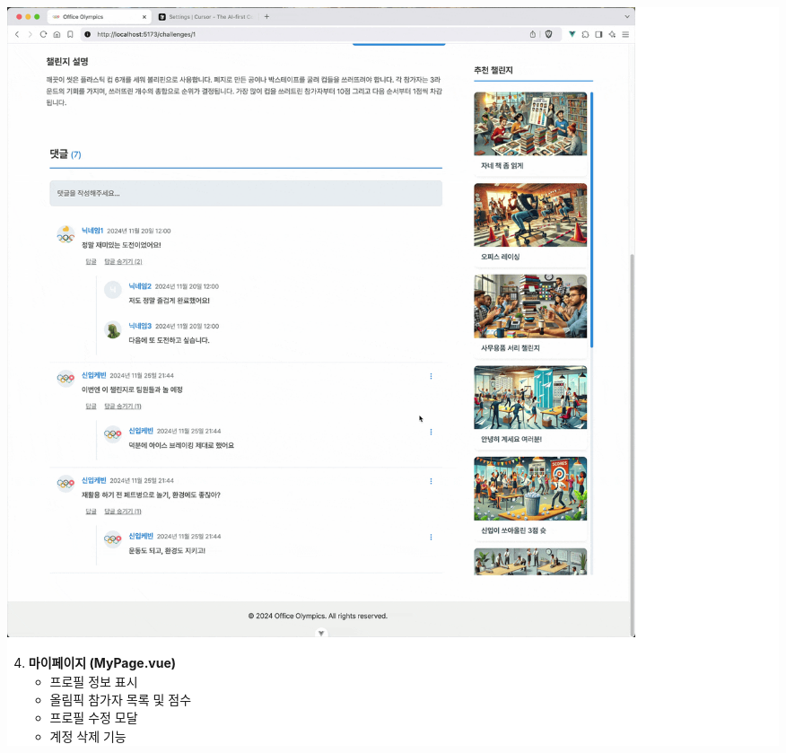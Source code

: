   <img src="./media/feature_gif/8_댓글_대댓글_삭제.gif" width="700">

4. **마이페이지 (MyPage.vue)**
   - 프로필 정보 표시
   - 올림픽 참가자 목록 및 점수
   - 프로필 수정 모달
   - 계정 삭제 기능